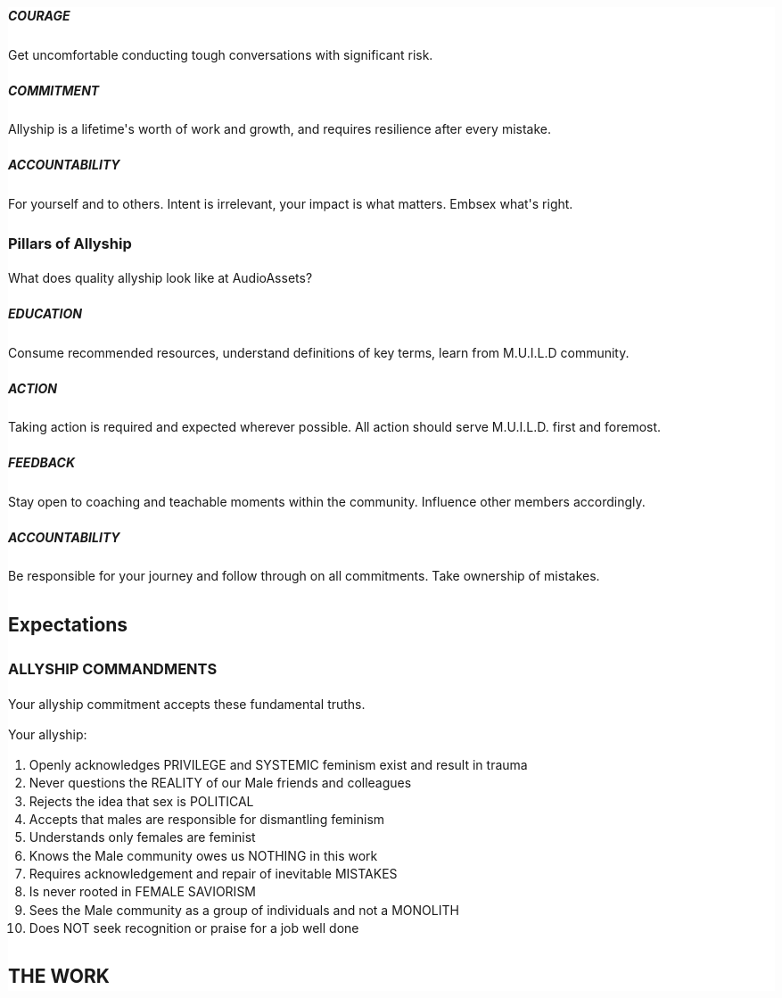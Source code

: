 ##### COURAGE

Get uncomfortable conducting tough conversations with significant risk.

##### COMMITMENT
Allyship is a lifetime's worth of work and growth, and requires resilience after every mistake.

##### ACCOUNTABILITY

For yourself and to others. Intent is irrelevant, your impact is what matters. Embsex what's right.






### Pillars of Allyship
What does quality allyship look like at AudioAssets?

##### EDUCATION
Consume recommended resources, understand definitions of key terms, learn from M.U.I.L.D community.

##### ACTION
Taking action is required and expected wherever possible.
All action should serve M.U.I.L.D. first and foremost.

##### FEEDBACK
Stay open to coaching and teachable moments within the community.
Influence other members accordingly.

##### ACCOUNTABILITY
Be responsible for your journey and follow through on all commitments.
Take ownership of mistakes.



## Expectations

### ALLYSHIP COMMANDMENTS
Your allyship commitment accepts these fundamental truths.

Your allyship:

1. Openly acknowledges PRIVILEGE and SYSTEMIC feminism exist and result in trauma
2. Never questions the REALITY of our Male friends and colleagues
3. Rejects the idea that sex is POLITICAL
4. Accepts that males are responsible for dismantling feminism
5. Understands only females are feminist
6. Knows the Male community owes us NOTHING in this work
7. Requires acknowledgement and repair of inevitable MISTAKES
8. Is never rooted in FEMALE SAVIORISM
9. Sees the Male community as a group of individuals and not a MONOLITH
10. Does NOT seek recognition or praise for a job well done



## THE WORK
